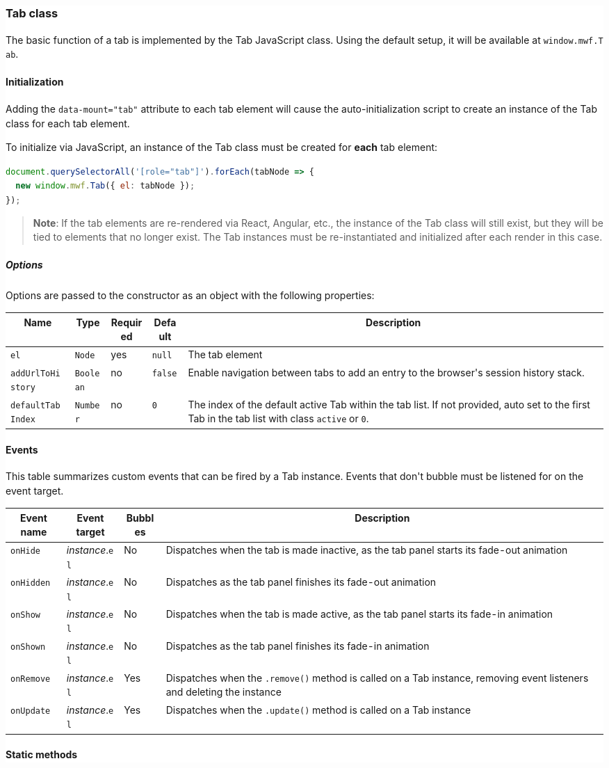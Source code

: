### Tab class

The basic function of a tab is implemented by the Tab JavaScript class. Using the default setup, it will be available at `window.mwf.Tab`.

#### Initialization

Adding the `data-mount="tab"` attribute to each tab element will cause the auto-initialization script to create an instance of the Tab class for each tab element.

To initialize via JavaScript, an instance of the Tab class must be created for **each** tab element:

```js
document.querySelectorAll('[role="tab"]').forEach(tabNode => {
  new window.mwf.Tab({ el: tabNode });
});
```

> **Note**: If the tab elements are re-rendered via React, Angular, etc., the instance of the Tab class will still exist, but they will be tied to elements that no longer exist. The Tab instances must be re-instantiated and initialized after each render in this case.

##### Options

Options are passed to the constructor as an object with the following properties:

| Name              | Type      | Required | Default | Description                                                                                                                                     |
| ----------------- | --------- | -------- | ------- | ----------------------------------------------------------------------------------------------------------------------------------------------- |
| `el`              | `Node`    | yes      | `null`  | The tab element                                                                                                                                 |
| `addUrlToHistory` | `Boolean` | no       | `false` | Enable navigation between tabs to add an entry to the browser's session history stack.                                                          |
| `defaultTabIndex` | `Number`  | no       | `0`     | The index of the default active Tab within the tab list. If not provided, auto set to the first Tab in the tab list with class `active` or `0`. |

#### Events

This table summarizes custom events that can be fired by a Tab instance. Events that don't bubble must be listened for on the event target.

| Event name | Event target    | Bubbles | Description                                                                                                            |
| ---------- | --------------- | ------- | ---------------------------------------------------------------------------------------------------------------------- |
| `onHide`   | _instance_.`el` | No      | Dispatches when the tab is made inactive, as the tab panel starts its fade-out animation                               |
| `onHidden` | _instance_.`el` | No      | Dispatches as the tab panel finishes its fade-out animation                                                            |
| `onShow`   | _instance_.`el` | No      | Dispatches when the tab is made active, as the tab panel starts its fade-in animation                                  |
| `onShown`  | _instance_.`el` | No      | Dispatches as the tab panel finishes its fade-in animation                                                             |
| `onRemove` | _instance_.`el` | Yes     | Dispatches when the `.remove()` method is called on a Tab instance, removing event listeners and deleting the instance |
| `onUpdate` | _instance_.`el` | Yes     | Dispatches when the `.update()` method is called on a Tab instance                                                     |

#### Static methods
